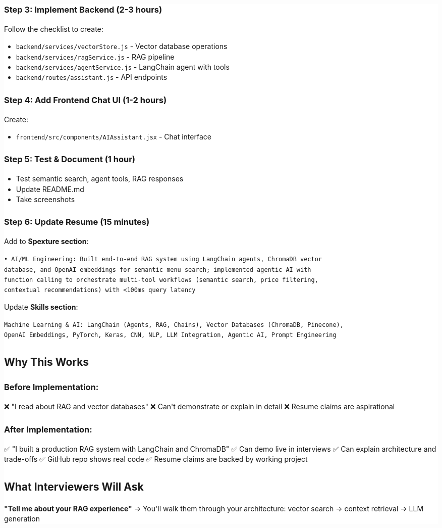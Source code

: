 ### Step 3: Implement Backend (2-3 hours)
Follow the checklist to create:
- `backend/services/vectorStore.js` - Vector database operations
- `backend/services/ragService.js` - RAG pipeline
- `backend/services/agentService.js` - LangChain agent with tools
- `backend/routes/assistant.js` - API endpoints

### Step 4: Add Frontend Chat UI (1-2 hours)
Create:
- `frontend/src/components/AIAssistant.jsx` - Chat interface

### Step 5: Test & Document (1 hour)
- Test semantic search, agent tools, RAG responses
- Update README.md
- Take screenshots

### Step 6: Update Resume (15 minutes)
Add to **Spexture section**:

```
• AI/ML Engineering: Built end-to-end RAG system using LangChain agents, ChromaDB vector 
database, and OpenAI embeddings for semantic menu search; implemented agentic AI with 
function calling to orchestrate multi-tool workflows (semantic search, price filtering, 
contextual recommendations) with <100ms query latency
```

Update **Skills section**:
```
Machine Learning & AI: LangChain (Agents, RAG, Chains), Vector Databases (ChromaDB, Pinecone), 
OpenAI Embeddings, PyTorch, Keras, CNN, NLP, LLM Integration, Agentic AI, Prompt Engineering
```

## Why This Works

### Before Implementation:
❌ "I read about RAG and vector databases"
❌ Can't demonstrate or explain in detail
❌ Resume claims are aspirational

### After Implementation:
✅ "I built a production RAG system with LangChain and ChromaDB"
✅ Can demo live in interviews
✅ Can explain architecture and trade-offs
✅ GitHub repo shows real code
✅ Resume claims are backed by working project

## What Interviewers Will Ask

**"Tell me about your RAG experience"**
→ You'll walk them through your architecture: vector search → context retrieval → LLM generation
